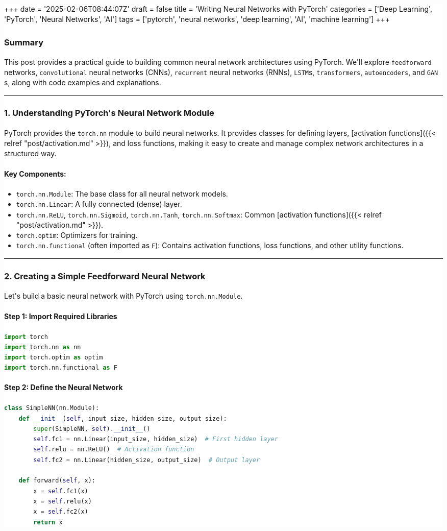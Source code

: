 +++
date = '2025-02-06T08:44:07Z'
draft = false
title = 'Writing Neural Networks with PyTorch'
categories = ['Deep Learning', 'PyTorch', 'Neural Networks', 'AI']
tags = ['pytorch', 'neural networks', 'deep learning', 'AI', 'machine learning']
+++

### Summary

This post provides a practical guide to building common neural network architectures using PyTorch. We'll explore `feedforward` networks, `convolutional` neural networks (CNNs), `recurrent` neural networks (RNNs), `LSTM`s, `transformers`, `autoencoders`, and `GAN`s, along with code examples and explanations.


---

### **1. Understanding PyTorch's Neural Network Module**

PyTorch provides the `torch.nn` module to build neural networks. 
It provides classes for defining layers, [activation functions]({{< relref "post/activation.md" >}}), and loss functions, making it easy to create and manage complex network architectures in a structured way.

#### **Key Components:**
* `torch.nn.Module`: The base class for all neural network models.
* `torch.nn.Linear`: A fully connected (dense) layer.
* `torch.nn.ReLU`, `torch.nn.Sigmoid`, `torch.nn.Tanh`, `torch.nn.Softmax`: Common [activation functions]({{< relref "post/activation.md" >}}).
* `torch.optim`: Optimizers for training.
* `torch.nn.functional` (often imported as `F`): Contains activation functions, loss functions, and other utility functions.

---

### **2. Creating a Simple Feedforward Neural Network**

Let's build a basic neural network with PyTorch using `torch.nn.Module`.

#### **Step 1: Import Required Libraries**
```python
import torch
import torch.nn as nn
import torch.optim as optim
import torch.nn.functional as F
```

#### **Step 2: Define the Neural Network**
```python
class SimpleNN(nn.Module):
    def __init__(self, input_size, hidden_size, output_size):
        super(SimpleNN, self).__init__()
        self.fc1 = nn.Linear(input_size, hidden_size)  # First hidden layer
        self.relu = nn.ReLU()  # Activation function
        self.fc2 = nn.Linear(hidden_size, output_size)  # Output layer
    
    def forward(self, x):
        x = self.fc1(x)
        x = self.relu(x)
        x = self.fc2(x)
        return x
```

